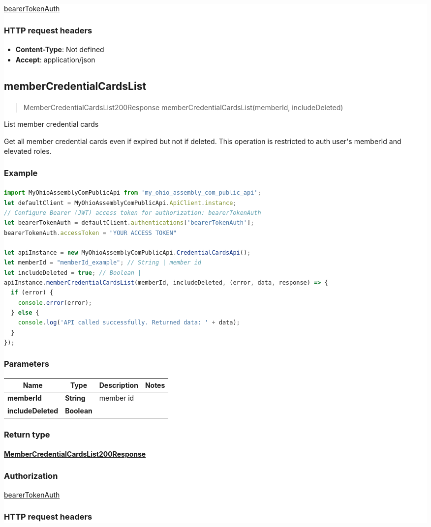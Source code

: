 [bearerTokenAuth](../README.md#bearerTokenAuth)

### HTTP request headers

- **Content-Type**: Not defined
- **Accept**: application/json


## memberCredentialCardsList

> MemberCredentialCardsList200Response memberCredentialCardsList(memberId, includeDeleted)

List member credential cards

Get all member credential cards even if expired but not if deleted.  This operation is restricted to auth user&#39;s memberId and elevated roles.

### Example

```javascript
import MyOhioAssemblyComPublicApi from 'my_ohio_assembly_com_public_api';
let defaultClient = MyOhioAssemblyComPublicApi.ApiClient.instance;
// Configure Bearer (JWT) access token for authorization: bearerTokenAuth
let bearerTokenAuth = defaultClient.authentications['bearerTokenAuth'];
bearerTokenAuth.accessToken = "YOUR ACCESS TOKEN"

let apiInstance = new MyOhioAssemblyComPublicApi.CredentialCardsApi();
let memberId = "memberId_example"; // String | member id
let includeDeleted = true; // Boolean | 
apiInstance.memberCredentialCardsList(memberId, includeDeleted, (error, data, response) => {
  if (error) {
    console.error(error);
  } else {
    console.log('API called successfully. Returned data: ' + data);
  }
});
```

### Parameters


Name | Type | Description  | Notes
------------- | ------------- | ------------- | -------------
 **memberId** | **String**| member id | 
 **includeDeleted** | **Boolean**|  | 

### Return type

[**MemberCredentialCardsList200Response**](MemberCredentialCardsList200Response.md)

### Authorization

[bearerTokenAuth](../README.md#bearerTokenAuth)

### HTTP request headers
